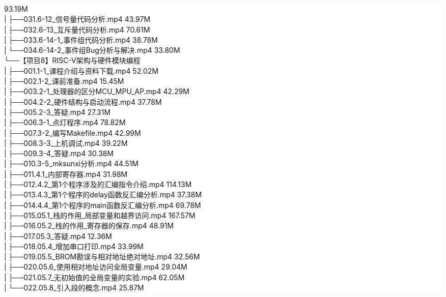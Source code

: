 93.19M<br> | ├──031.6-12_信号量代码分析.mp4 43.97M<br> | ├──032.6-13_互斥量代码分析.mp4 70.61M<br> | ├──033.6-14-1_事件组代码分析.mp4 38.78M<br> | └──034.6-14-2_事件组Bug分析与解决.mp4 33.80M<br> └──【项目8】RISC-V架构与硬件模块编程<br> | ├──001.1-1_课程介绍与资料下载.mp4 52.02M<br> | ├──002.1-2_课前准备.mp4 15.45M<br> | ├──003.2-1_处理器的区分MCU_MPU_AP.mp4 42.29M<br> | ├──004.2-2_硬件结构与启动流程.mp4 37.78M<br> | ├──005.2-3_答疑.mp4 27.31M<br> | ├──006.3-1_点灯程序.mp4 78.82M<br> | ├──007.3-2_编写Makefile.mp4 42.99M<br> | ├──008.3-3_上机调试.mp4 39.22M<br> | ├──009.3-4_答疑.mp4 30.38M<br> | ├──010.3-5_mksunxi分析.mp4 44.51M<br> | ├──011.4.1_内部寄存器.mp4 31.98M<br> | ├──012.4.2_第1个程序涉及的汇编指令介绍.mp4 114.13M<br> | ├──013.4.3_第1个程序的delay函数反汇编分析.mp4 37.38M<br> | ├──014.4.4_第1个程序的main函数反汇编分析.mp4 69.78M<br> | ├──015.05.1_栈的作用_局部变量和越界访问.mp4 167.57M<br> | ├──016.05.2_栈的作用_寄存器的保存.mp4 48.91M<br> | ├──017.05.3_答疑.mp4 12.36M<br> | ├──018.05.4_增加串口打印.mp4 33.99M<br> | ├──019.05.5_BROM勘误与相对地址绝对地址.mp4 32.56M<br> | ├──020.05.6_使用相对地址访问全局变量.mp4 29.04M<br> | ├──021.05.7_无初始值的全局变量的实验.mp4 62.05M<br> | └──022.05.8_引入段的概念.mp4 25.87M